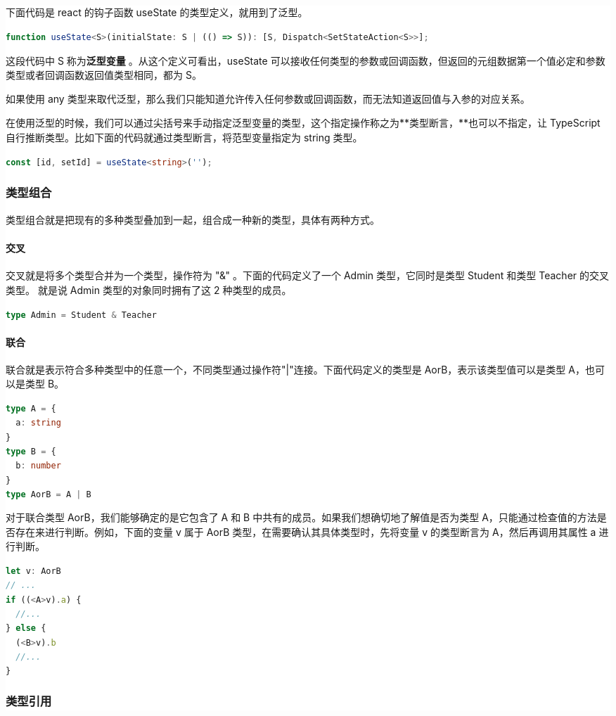 下面代码是 react 的钩子函数 useState 的类型定义，就用到了泛型。

```typescript
function useState<S>(initialState: S | (() => S)): [S, Dispatch<SetStateAction<S>>];
```

这段代码中 S 称为**泛型变量** 。从这个定义可看出，useState 可以接收任何类型的参数或回调函数，但返回的元组数据第一个值必定和参数类型或者回调函数返回值类型相同，都为 S。  

如果使用 any 类型来取代泛型，那么我们只能知道允许传入任何参数或回调函数，而无法知道返回值与入参的对应关系。

在使用泛型的时候，我们可以通过尖括号来手动指定泛型变量的类型，这个指定操作称之为\*\*类型断言，\*\*也可以不指定，让 TypeScript 自行推断类型。比如下面的代码就通过类型断言，将范型变量指定为 string 类型。

```typescript
const [id, setId] = useState<string>('');
```

### 类型组合

类型组合就是把现有的多种类型叠加到一起，组合成一种新的类型，具体有两种方式。

#### **交叉**

交叉就是将多个类型合并为一个类型，操作符为 "\&" 。下面的代码定义了一个 Admin 类型，它同时是类型 Student 和类型 Teacher 的交叉类型。 就是说 Admin 类型的对象同时拥有了这 2 种类型的成员。

```typescript
type Admin = Student & Teacher
```

#### **联合**

联合就是表示符合多种类型中的任意一个，不同类型通过操作符"\|"连接。下面代码定义的类型是 AorB，表示该类型值可以是类型 A，也可以是类型 B。

```typescript
type A = {
  a: string
}
type B = {
  b: number
}
type AorB = A | B
```

对于联合类型 AorB，我们能够确定的是它包含了 A 和 B 中共有的成员。如果我们想确切地了解值是否为类型 A，只能通过检查值的方法是否存在来进行判断。例如，下面的变量 v 属于 AorB 类型，在需要确认其具体类型时，先将变量 v 的类型断言为 A，然后再调用其属性 a 进行判断。

```typescript
let v: AorB
// ...
if ((<A>v).a) {
  //...
} else {
  (<B>v).b
  //...
}
```

### 类型引用


  [P in K]: T[P];